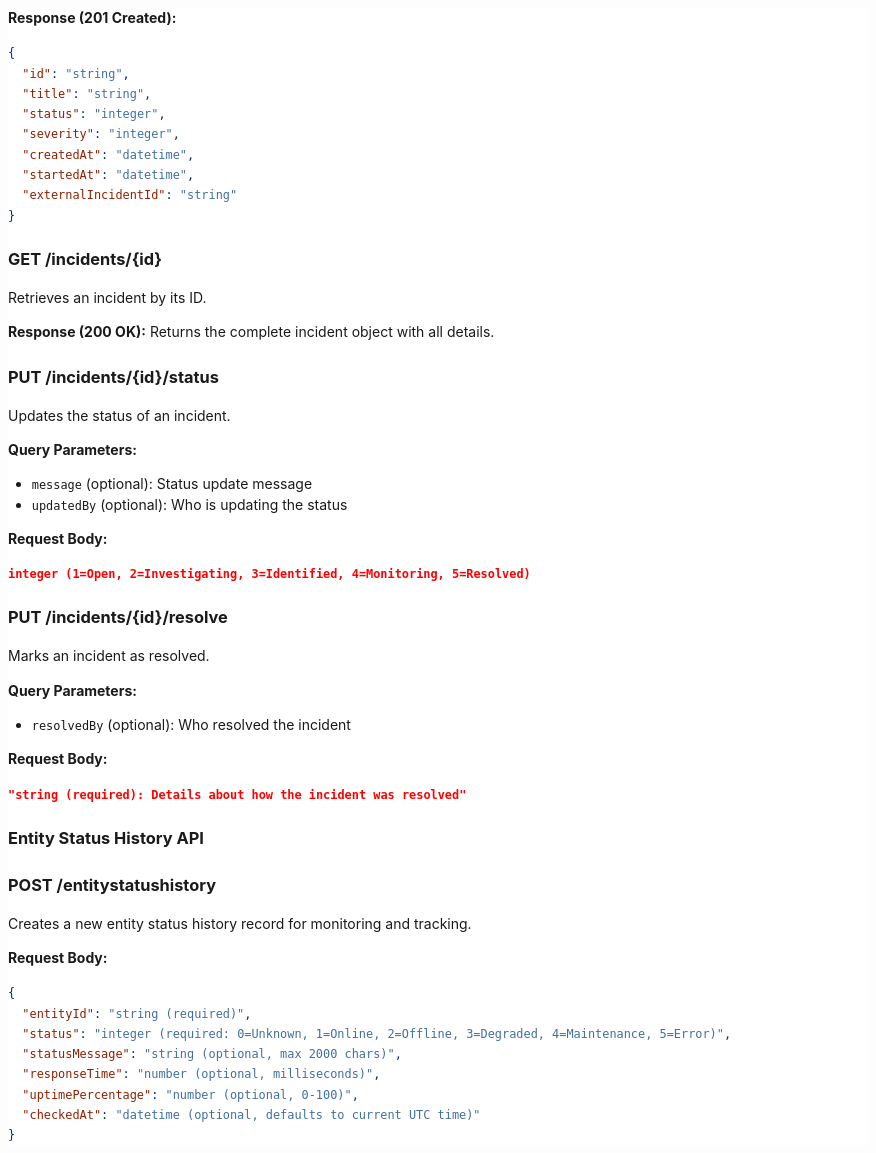 **Response (201 Created):**
```json
{
  "id": "string",
  "title": "string",
  "status": "integer",
  "severity": "integer",
  "createdAt": "datetime",
  "startedAt": "datetime",
  "externalIncidentId": "string"
}
```

### GET /incidents/{id}
Retrieves an incident by its ID.

**Response (200 OK):**
Returns the complete incident object with all details.

### PUT /incidents/{id}/status
Updates the status of an incident.

**Query Parameters:**
- `message` (optional): Status update message
- `updatedBy` (optional): Who is updating the status

**Request Body:**
```json
integer (1=Open, 2=Investigating, 3=Identified, 4=Monitoring, 5=Resolved)
```

### PUT /incidents/{id}/resolve
Marks an incident as resolved.

**Query Parameters:**
- `resolvedBy` (optional): Who resolved the incident

**Request Body:**
```json
"string (required): Details about how the incident was resolved"
```

### Entity Status History API

### POST /entitystatushistory
Creates a new entity status history record for monitoring and tracking.

**Request Body:**
```json
{
  "entityId": "string (required)",
  "status": "integer (required: 0=Unknown, 1=Online, 2=Offline, 3=Degraded, 4=Maintenance, 5=Error)",
  "statusMessage": "string (optional, max 2000 chars)",
  "responseTime": "number (optional, milliseconds)",
  "uptimePercentage": "number (optional, 0-100)",
  "checkedAt": "datetime (optional, defaults to current UTC time)"
}
```
